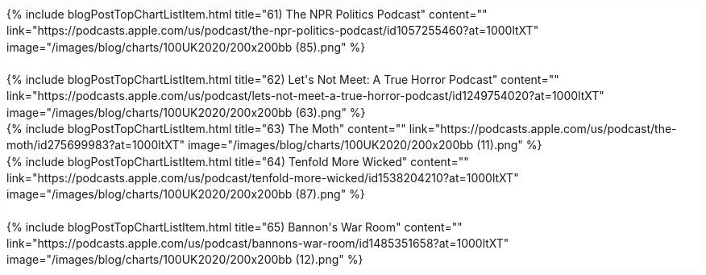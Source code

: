   <div class="col-md-4">
    {% include blogPostTopChartListItem.html
      title="61) The NPR Politics Podcast"
      content=""
      link="https://podcasts.apple.com/us/podcast/the-npr-politics-podcast/id1057255460?at=1000ltXT"
      image="/images/blog/charts/100UK2020/200x200bb (85).png"
    %}
  </div>

</div>

<br>


<div class="row">

  <div class="col-md-4">
  {% include blogPostTopChartListItem.html
    title="62) Let's Not Meet: A True Horror Podcast"
    content=""
    link="https://podcasts.apple.com/us/podcast/lets-not-meet-a-true-horror-podcast/id1249754020?at=1000ltXT"
    image="/images/blog/charts/100UK2020/200x200bb (63).png"
  %}
  </div>

  <div class="col-md-4">
    {% include blogPostTopChartListItem.html
      title="63) The Moth"
      content=""
      link="https://podcasts.apple.com/us/podcast/the-moth/id275699983?at=1000ltXT"
      image="/images/blog/charts/100UK2020/200x200bb (11).png"
    %}
  </div>

  <div class="col-md-4">
    {% include blogPostTopChartListItem.html
      title="64) Tenfold More Wicked"
      content=""
      link="https://podcasts.apple.com/us/podcast/tenfold-more-wicked/id1538204210?at=1000ltXT"
      image="/images/blog/charts/100UK2020/200x200bb (87).png"
    %}
  </div>

</div>

<br>


<div class="row">

  <div class="col-md-4">
  {% include blogPostTopChartListItem.html
    title="65) Bannon's War Room"
    content=""
    link="https://podcasts.apple.com/us/podcast/bannons-war-room/id1485351658?at=1000ltXT"
    image="/images/blog/charts/100UK2020/200x200bb (12).png"
  %}
  </div>
